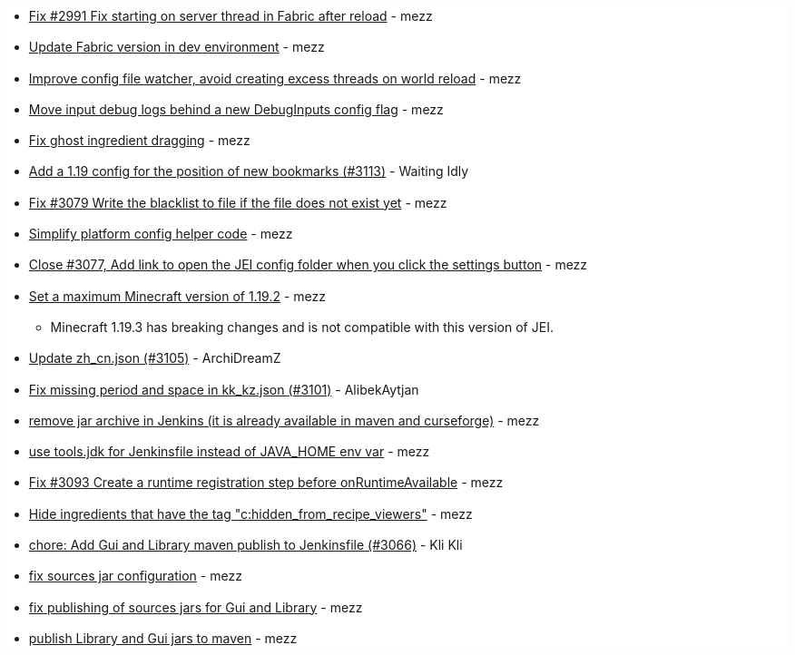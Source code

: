 *   [Fix #2991 Fix starting on server thread in Fabric after reload](https://github.com/mezz/JustEnoughItems/commit/caa72a5471117a83c8cd25e00722b317f9a78980) - mezz
    
*   [Update Fabric version in dev environment](https://github.com/mezz/JustEnoughItems/commit/cbdb368862e9c3c6a3320feba4d84cf567689f21) - mezz
    
*   [Improve config file watcher, avoid creating excess threads on world reload](https://github.com/mezz/JustEnoughItems/commit/33a6b1fadf01cc6f77a44c5c086a73a6b9e03bda) - mezz
    
*   [Move input debug logs behind a new DebugInputs config flag](https://github.com/mezz/JustEnoughItems/commit/a18dcf94aa7b9b849e4f23e6a4211bee7d14622f) - mezz
    
*   [Fix ghost ingredient dragging](https://github.com/mezz/JustEnoughItems/commit/372f9e0bbcd0a9d921520af97aeaff0445d6a031) - mezz
    
*   [Add a 1.19 config for the position of new bookmarks (#3113)](https://github.com/mezz/JustEnoughItems/commit/fffffc610db8e75a5bd50eab851c97a1b40050bd) - Waiting Idly
    
*   [Fix #3079 Write the blacklist to file if the file does not exist yet](https://github.com/mezz/JustEnoughItems/commit/15bbaa4f8db1d77cf7ddd99178ffcd22dc20bd89) - mezz
    
*   [Simplify platform config helper code](https://github.com/mezz/JustEnoughItems/commit/e6ea3b4ef72737f927939682ae9b5c90c5d980f5) - mezz
    
*   [Close #3077, Add link to open the JEI config folder when you click the settings button](https://github.com/mezz/JustEnoughItems/commit/e7570624748f7c521a9efcc8e60b7884f63ad984) - mezz
    
*   [Set a maximum Minecraft version of 1.19.2](https://github.com/mezz/JustEnoughItems/commit/71894a977f62742fcb505c83fd2e29dab46e3791) - mezz
    *   Minecraft 1.19.3 has breaking changes and is not compatible with this version of JEI.
*   [Update zh_cn.json (#3105)](https://github.com/mezz/JustEnoughItems/commit/2f56b84b5d2393ab7c410b0b25ce9941382a82e7) - ArchiDreamZ
    
*   [Fix missing period and space in kk_kz.json (#3101)](https://github.com/mezz/JustEnoughItems/commit/2106f3f3437ce339fac9555749fb3f7723077b98) - AlibekAytjan
    
*   [remove jar archive in Jenkins (it is already available in maven and curseforge)](https://github.com/mezz/JustEnoughItems/commit/9f1a77b1c5b695f8203163633fd169aff0dd7844) - mezz
    
*   [use tools.jdk for Jenkinsfile instead of JAVA_HOME env var](https://github.com/mezz/JustEnoughItems/commit/74fcc826e8e702597365261601e18ddbe2c9eecd) - mezz
    
*   [Fix #3093 Create a runtime registration step before onRuntimeAvailable](https://github.com/mezz/JustEnoughItems/commit/cfb7c8d3767f43a7ab18b9236f794abfecc70b33) - mezz
    
*   [Hide ingredients that have the tag "c:hidden_from_recipe_viewers"](https://github.com/mezz/JustEnoughItems/commit/1a08a45e887aa8224b2cbe1a24645d7b443a6676) - mezz
    
*   [chore: Add Gui and Library maven publish to Jenkinsfile (#3066)](https://github.com/mezz/JustEnoughItems/commit/01f613671cb4635a0a5c23b85c40f1d52d0f3d00) - Kli Kli
    
*   [fix sources jar configuration](https://github.com/mezz/JustEnoughItems/commit/28ca460fafde8150988b8c70bf3bacd4397e7d36) - mezz
    
*   [fix publishing of sources jars for Gui and Library](https://github.com/mezz/JustEnoughItems/commit/ca717007b3ecd35e6abf5c6b08aa82d3a4d4134c) - mezz
    
*   [publish Library and Gui jars to maven](https://github.com/mezz/JustEnoughItems/commit/66de59b65f548c2ae2a872f6a0a698d0bd41fe4b) - mezz
    